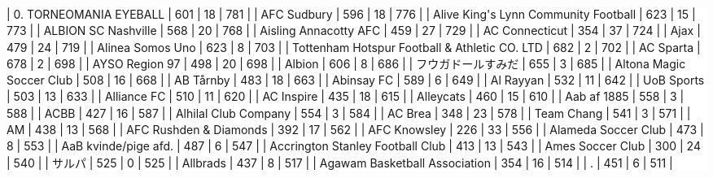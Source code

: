 | 0. TORNEOMANIA EYEBALL | 601 | 18 | 781 |
| AFC Sudbury | 596 | 18 | 776 |
| Alive King's Lynn Community Football | 623 | 15 | 773 |
| ALBION SC Nashville | 568 | 20 | 768 |
| Aisling Annacotty AFC | 459 | 27 | 729 |
| AC Connecticut | 354 | 37 | 724 |
| Ajax | 479 | 24 | 719 |
| Alinea Somos Uno | 623 | 8 | 703 |
| Tottenham Hotspur Football & Athletic CO. LTD | 682 | 2 | 702 |
| AC Sparta | 678 | 2 | 698 |
| AYSO Region 97 | 498 | 20 | 698 |
| Albion | 606 | 8 | 686 |
| フウガドールすみだ | 655 | 3 | 685 |
| Altona Magic Soccer Club | 508 | 16 | 668 |
| AB Tårnby | 483 | 18 | 663 |
| Abinsay FC | 589 | 6 | 649 |
| Al Rayyan | 532 | 11 | 642 |
| UoB Sports | 503 | 13 | 633 |
| Alliance FC | 510 | 11 | 620 |
| AC Inspire | 435 | 18 | 615 |
| Alleycats | 460 | 15 | 610 |
| Aab af 1885 | 558 | 3 | 588 |
| ACBB | 427 | 16 | 587 |
| Alhilal Club Company | 554 | 3 | 584 |
| AC Brea | 348 | 23 | 578 |
| Team Chang | 541 | 3 | 571 |
| AM | 438 | 13 | 568 |
| AFC Rushden & Diamonds | 392 | 17 | 562 |
| AFC Knowsley | 226 | 33 | 556 |
| Alameda Soccer Club | 473 | 8 | 553 |
| AaB kvinde/pige afd. | 487 | 6 | 547 |
| Accrington Stanley Football Club | 413 | 13 | 543 |
| Ames Soccer Club | 300 | 24 | 540 |
| サルパ | 525 | 0 | 525 |
| Allbrads | 437 | 8 | 517 |
| Agawam Basketball Association | 354 | 16 | 514 |
| . | 451 | 6 | 511 |